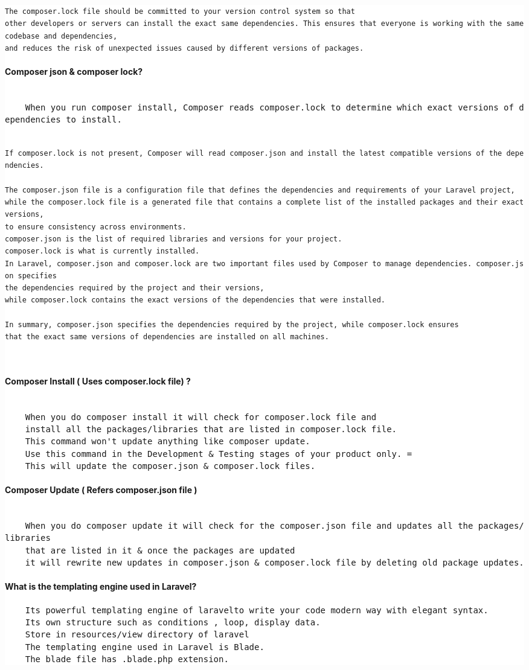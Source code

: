 	The composer.lock file should be committed to your version control system so that 
	other developers or servers can install the exact same dependencies. This ensures that everyone is working with the same codebase and dependencies, 
	and reduces the risk of unexpected issues caused by different versions of packages.
</pre>	

<h4>Composer json & composer lock? </h4>
<pre> 
	When you run composer install, Composer reads composer.lock to determine which exact versions of dependencies to install.

	If composer.lock is not present, Composer will read composer.json and install the latest compatible versions of the dependencies.

	The composer.json file is a configuration file that defines the dependencies and requirements of your Laravel project, 
	while the composer.lock file is a generated file that contains a complete list of the installed packages and their exact versions, 
	to ensure consistency across environments.
	composer.json is the list of required libraries and versions for your project.
	composer.lock is what is currently installed.
	In Laravel, composer.json and composer.lock are two important files used by Composer to manage dependencies. composer.json specifies 
	the dependencies required by the project and their versions, 
	while composer.lock contains the exact versions of the dependencies that were installed.

	In summary, composer.json specifies the dependencies required by the project, while composer.lock ensures 
	that the exact same versions of dependencies are installed on all machines.
</pre> 

<h4>Composer Install ( Uses composer.lock file) ?</h4>
<pre> 
	When you do composer install it will check for composer.lock file and 
	install all the packages/libraries that are listed in composer.lock file.
	This command won't update anything like composer update.
	Use this command in the Development & Testing stages of your product only. =
	This will update the composer.json & composer.lock files.
</pre> 

<h4>Composer Update ( Refers composer.json file )</h4>
<pre> 
	When you do composer update it will check for the composer.json file and updates all the packages/libraries 
	that are listed in it & once the packages are updated 
	it will rewrite new updates in composer.json & composer.lock file by deleting old package updates.
</pre> 

<h4>What is the templating engine used in Laravel?</h4>
<pre>
	Its powerful templating engine of laravelto write your code modern way with elegant syntax.
	Its own structure such as conditions , loop, display data.
	Store in resources/view directory of laravel
	The templating engine used in Laravel is Blade.
	The blade file has .blade.php extension.
</pre>
